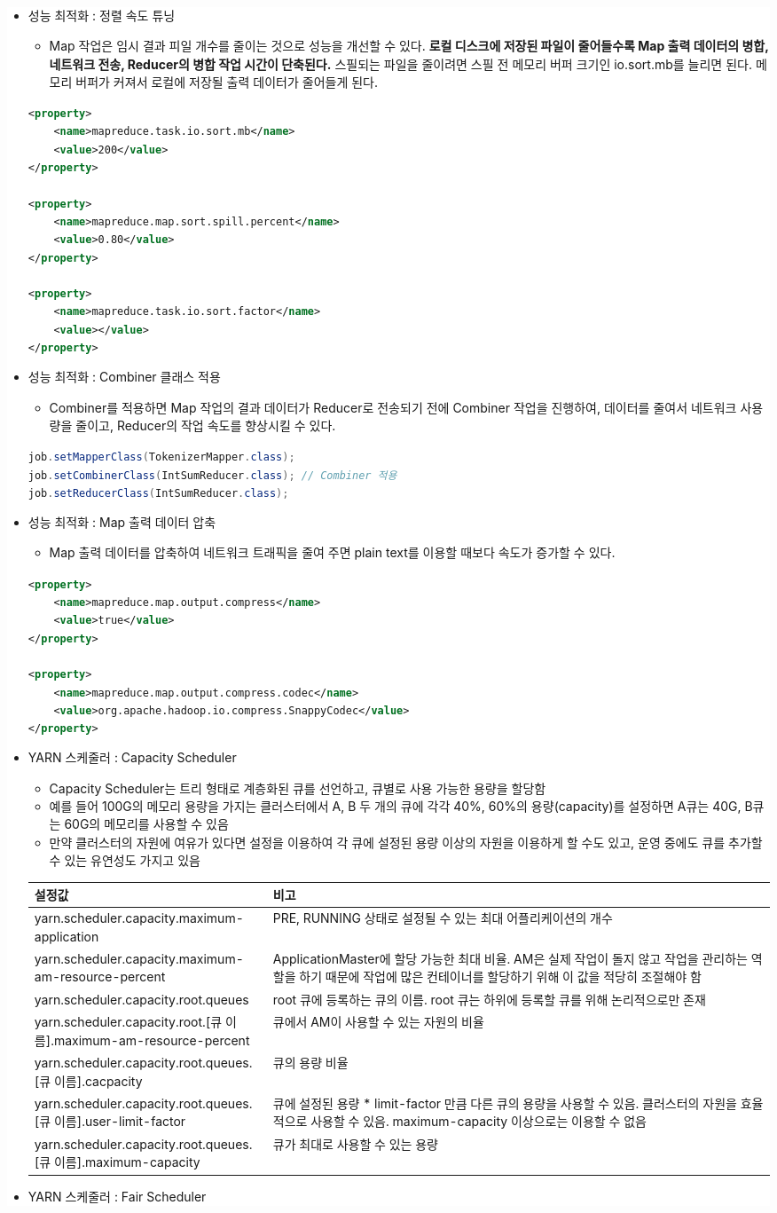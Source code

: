 - 성능 최적화 : 정렬 속도 튜닝
    - Map 작업은 임시 결과 피일 개수를 줄이는 것으로 성능을 개선할 수 있다. **로컬 디스크에 저장된 파일이 줄어들수록 Map 출력 데이터의 병합, 네트워크 전송, Reducer의 병합 작업 시간이 단축된다.** 스필되는 파일을 줄이려면 스필 전 메모리 버퍼 크기인 io.sort.mb를 늘리면 된다. 메모리 버퍼가 커져서 로컬에 저장될 출력 데이터가 줄어들게 된다.
    
    ```xml
    <property>
    	<name>mapreduce.task.io.sort.mb</name>
    	<value>200</value>
    </property>
    
    <property>
    	<name>mapreduce.map.sort.spill.percent</name>
    	<value>0.80</value>
    </property>
    
    <property>
    	<name>mapreduce.task.io.sort.factor</name>
    	<value></value>
    </property>
    ```
    
- 성능 최적화 : Combiner 클래스 적용
    - Combiner를 적용하면 Map 작업의 결과 데이터가 Reducer로 전송되기 전에 Combiner 작업을 진행하여, 데이터를 줄여서 네트워크 사용량을 줄이고, Reducer의 작업 속도를 향상시킬 수 있다.
    
    ```java
    job.setMapperClass(TokenizerMapper.class);
    job.setCombinerClass(IntSumReducer.class); // Combiner 적용
    job.setReducerClass(IntSumReducer.class);
    ```
    
- 성능 최적화 : Map 출력 데이터 압축
    - Map 출력 데이터를 압축하여 네트워크 트래픽을 줄여 주면 plain text를 이용할 때보다 속도가 증가할 수 있다.
    
    ```xml
    <property>
    	<name>mapreduce.map.output.compress</name>
    	<value>true</value>
    </property>
    
    <property>
    	<name>mapreduce.map.output.compress.codec</name>
    	<value>org.apache.hadoop.io.compress.SnappyCodec</value>
    </property>
    ```
    
- YARN 스케줄러 : Capacity Scheduler
    - Capacity Scheduler는 트리 형태로 계층화된 큐를 선언하고, 큐별로 사용 가능한 용량을 할당함
    - 예를 들어 100G의 메모리 용량을 가지는 클러스터에서 A, B 두 개의 큐에 각각 40%, 60%의 용량(capacity)를 설정하면 A큐는 40G, B큐는 60G의 메모리를 사용할 수 있음
    - 만약 클러스터의 자원에 여유가 있다면 설정을 이용하여 각 큐에 설정된 용량 이상의 자원을 이용하게 할 수도 있고, 운영 중에도 큐를 추가할 수 있는 유연성도 가지고 있음
    
    | 설정값 | 비고 |
    | --- | --- |
    | yarn.scheduler.capacity.maximum-application | PRE, RUNNING 상태로 설정될 수 있는 최대 어플리케이션의 개수 |
    | yarn.scheduler.capacity.maximum-am-resource-percent | ApplicationMaster에 할당 가능한 최대 비율. AM은 실제 작업이 돌지 않고 작업을 관리하는 역할을 하기 때문에 작업에 많은 컨테이너를 할당하기 위해 이 값을 적당히 조절해야 함 |
    | yarn.scheduler.capacity.root.queues | root 큐에 등록하는 큐의 이름. root 큐는 하위에 등록할 큐를 위해 논리적으로만 존재 |
    | yarn.scheduler.capacity.root.[큐 이름].maximum-am-resource-percent | 큐에서 AM이 사용할 수 있는 자원의 비율 |
    | yarn.scheduler.capacity.root.queues.[큐 이름].cacpacity | 큐의 용량 비율 |
    | yarn.scheduler.capacity.root.queues.[큐 이름].user-limit-factor | 큐에 설정된 용량 * limit-factor 만큼 다른 큐의 용량을 사용할 수 있음. 클러스터의 자원을 효율적으로 사용할 수 있음. maximum-capacity 이상으로는 이용할 수 없음 |
    | yarn.scheduler.capacity.root.queues.[큐 이름].maximum-capacity | 큐가 최대로 사용할 수 있는 용량 |
- YARN 스케줄러 : Fair Scheduler